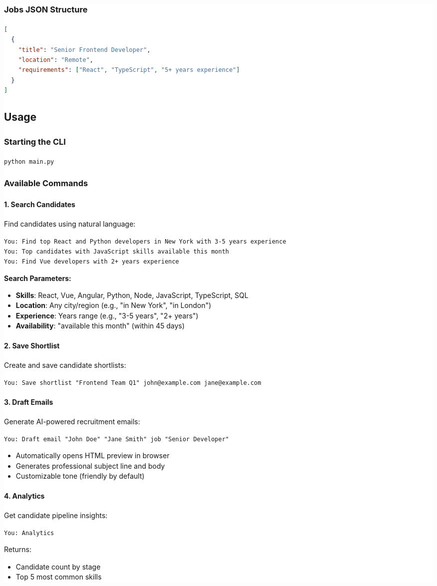 ### Jobs JSON Structure
```json
[
  {
    "title": "Senior Frontend Developer",
    "location": "Remote",
    "requirements": ["React", "TypeScript", "5+ years experience"]
  }
]
```

## Usage

### Starting the CLI
```bash
python main.py
```

### Available Commands

#### 1. Search Candidates
Find candidates using natural language:
```
You: Find top React and Python developers in New York with 3-5 years experience
You: Top candidates with JavaScript skills available this month
You: Find Vue developers with 2+ years experience
```

**Search Parameters:**
- **Skills**: React, Vue, Angular, Python, Node, JavaScript, TypeScript, SQL
- **Location**: Any city/region (e.g., "in New York", "in London")
- **Experience**: Years range (e.g., "3-5 years", "2+ years")
- **Availability**: "available this month" (within 45 days)

#### 2. Save Shortlist
Create and save candidate shortlists:
```
You: Save shortlist "Frontend Team Q1" john@example.com jane@example.com
```

#### 3. Draft Emails
Generate AI-powered recruitment emails:
```
You: Draft email "John Doe" "Jane Smith" job "Senior Developer"
```
- Automatically opens HTML preview in browser
- Generates professional subject line and body
- Customizable tone (friendly by default)

#### 4. Analytics
Get candidate pipeline insights:
```
You: Analytics
```
Returns:
- Candidate count by stage
- Top 5 most common skills
